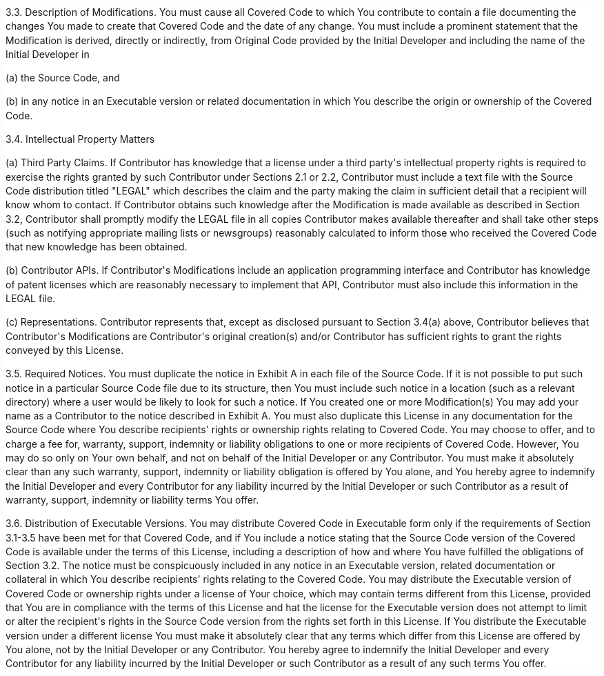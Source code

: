 3.3. Description of Modifications. You must cause all Covered Code to which You contribute to contain a file documenting the changes You made to create that Covered Code and the date of any change. You must include a prominent statement that the Modification is derived, directly or indirectly, from Original Code provided by the Initial Developer and including the name of the Initial Developer in 

(a) the Source Code, and

(b) in any notice in an Executable version or related documentation in which You describe the origin or ownership of the Covered Code.

3.4. Intellectual Property Matters

(a) Third Party Claims. If Contributor has knowledge that a license under a third party's intellectual property rights is required to exercise the rights granted by such Contributor under Sections 2.1 or 2.2, Contributor must include a text file with the Source Code distribution titled "LEGAL" which describes the claim and the party making the claim in sufficient detail that a recipient will know whom to contact. If Contributor obtains such knowledge after the Modification is made available as described in Section 3.2, Contributor shall promptly modify the LEGAL file in all copies Contributor makes available thereafter and shall take other steps (such as notifying appropriate mailing lists or newsgroups) reasonably calculated to inform those who received the Covered Code that new knowledge has been obtained. 

(b) Contributor APIs. If Contributor's Modifications include an application programming interface and Contributor has knowledge of patent licenses which are reasonably necessary to implement that API, Contributor must also include this information in the LEGAL file. 

(c) Representations. Contributor represents that, except as disclosed pursuant to Section 3.4(a) above, Contributor believes that Contributor's 
Modifications are Contributor's original creation(s) and/or Contributor has sufficient rights to grant the rights conveyed by this License. 

3.5. Required Notices. You must duplicate the notice in Exhibit A in each file of the Source Code. If it is not possible to put such notice in a particular Source Code file due to its structure, then You must include such notice in a location (such as a relevant directory) where a user would be likely to look for such a notice. If You created one or more Modification(s) You may add your name as a Contributor to the notice described in Exhibit A. You must also duplicate this License in any documentation for the Source Code where You describe recipients' rights or ownership rights relating to Covered Code. You may choose to offer, and to charge a fee for, warranty, support, indemnity or liability obligations to one or more recipients of Covered Code. However, You may do so only on Your own behalf, and not on behalf of the Initial Developer or any Contributor. You must make it absolutely clear than any such warranty, support, indemnity or liability obligation is offered by You alone, and You hereby agree to indemnify the Initial Developer and every Contributor for any 
liability incurred by the Initial Developer or such Contributor as a result of warranty, support, indemnity or liability terms You offer. 

3.6. Distribution of Executable Versions. You may distribute Covered Code in Executable form only if the requirements of Section 3.1-3.5 have been 
met for that Covered Code, and if You include a notice stating that the Source Code version of the Covered Code is available under the terms of this License, including a description of how and where You have fulfilled the obligations of Section 3.2. The notice must be conspicuously included in any notice in an Executable version, related documentation or collateral in which You describe recipients' rights relating to the Covered Code. You may distribute the Executable version of Covered Code or ownership rights under a license of Your choice, which may contain terms different from this License, provided that You are in compliance with the terms of this License and hat the license for the Executable version does not attempt to limit or alter the recipient's rights in the Source Code version from the rights set forth in this License. If You distribute the Executable version under a different license You must make it absolutely clear that any terms which differ from this License are offered by You alone, not by the Initial Developer or any Contributor. You hereby agree to indemnify the Initial Developer and every Contributor for any liability incurred by 
the Initial Developer or such Contributor as a result of any such terms You offer. 
